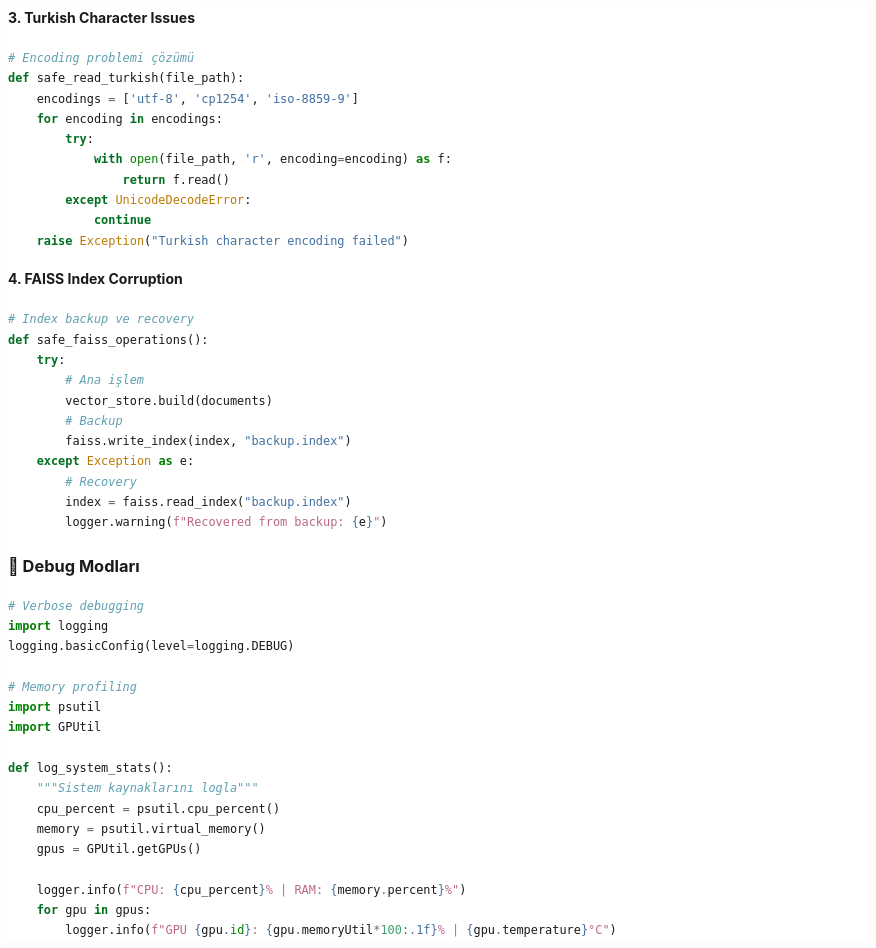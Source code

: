#### 3. Turkish Character Issues

```python
# Encoding problemi çözümü
def safe_read_turkish(file_path):
    encodings = ['utf-8', 'cp1254', 'iso-8859-9']
    for encoding in encodings:
        try:
            with open(file_path, 'r', encoding=encoding) as f:
                return f.read()
        except UnicodeDecodeError:
            continue
    raise Exception("Turkish character encoding failed")
```

#### 4. FAISS Index Corruption

```python
# Index backup ve recovery
def safe_faiss_operations():
    try:
        # Ana işlem
        vector_store.build(documents)
        # Backup
        faiss.write_index(index, "backup.index")
    except Exception as e:
        # Recovery
        index = faiss.read_index("backup.index")
        logger.warning(f"Recovered from backup: {e}")
```

### 🔧 Debug Modları

```python
# Verbose debugging
import logging
logging.basicConfig(level=logging.DEBUG)

# Memory profiling
import psutil
import GPUtil

def log_system_stats():
    """Sistem kaynaklarını logla"""
    cpu_percent = psutil.cpu_percent()
    memory = psutil.virtual_memory()
    gpus = GPUtil.getGPUs()
    
    logger.info(f"CPU: {cpu_percent}% | RAM: {memory.percent}%")
    for gpu in gpus:
        logger.info(f"GPU {gpu.id}: {gpu.memoryUtil*100:.1f}% | {gpu.temperature}°C")
```
